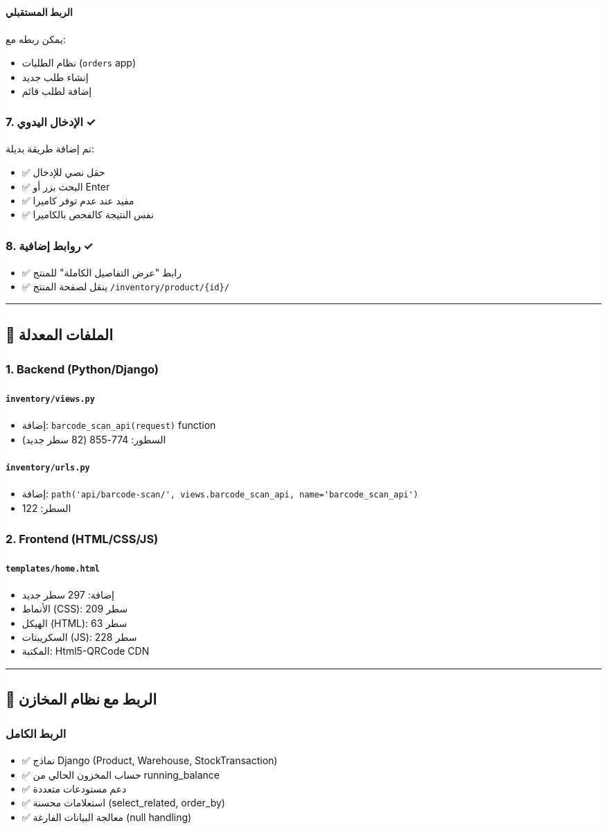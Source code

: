 #### الربط المستقبلي
يمكن ربطه مع:
- نظام الطلبات (`orders` app)
- إنشاء طلب جديد
- إضافة لطلب قائم

### 7. الإدخال اليدوي ✓

تم إضافة طريقة بديلة:

- ✅ حقل نصي للإدخال
- ✅ البحث بزر أو Enter
- ✅ مفيد عند عدم توفر كاميرا
- ✅ نفس النتيجة كالفحص بالكاميرا

### 8. روابط إضافية ✓

- ✅ رابط "عرض التفاصيل الكاملة" للمنتج
- ✅ ينقل لصفحة المنتج `/inventory/product/{id}/`

---

## 📁 الملفات المعدلة

### 1. Backend (Python/Django)

#### `inventory/views.py`
- إضافة: `barcode_scan_api(request)` function
- السطور: 774-855 (82 سطر جديد)

#### `inventory/urls.py`
- إضافة: `path('api/barcode-scan/', views.barcode_scan_api, name='barcode_scan_api')`
- السطر: 122

### 2. Frontend (HTML/CSS/JS)

#### `templates/home.html`
- إضافة: 297 سطر جديد
- الأنماط (CSS): 209 سطر
- الهيكل (HTML): 63 سطر
- السكريبتات (JS): 228 سطر
- المكتبة: Html5-QRCode CDN

---

## 🔗 الربط مع نظام المخازن

### الربط الكامل
- ✅ نماذج Django (Product, Warehouse, StockTransaction)
- ✅ حساب المخزون الحالي من running_balance
- ✅ دعم مستودعات متعددة
- ✅ استعلامات محسنة (select_related, order_by)
- ✅ معالجة البيانات الفارغة (null handling)
